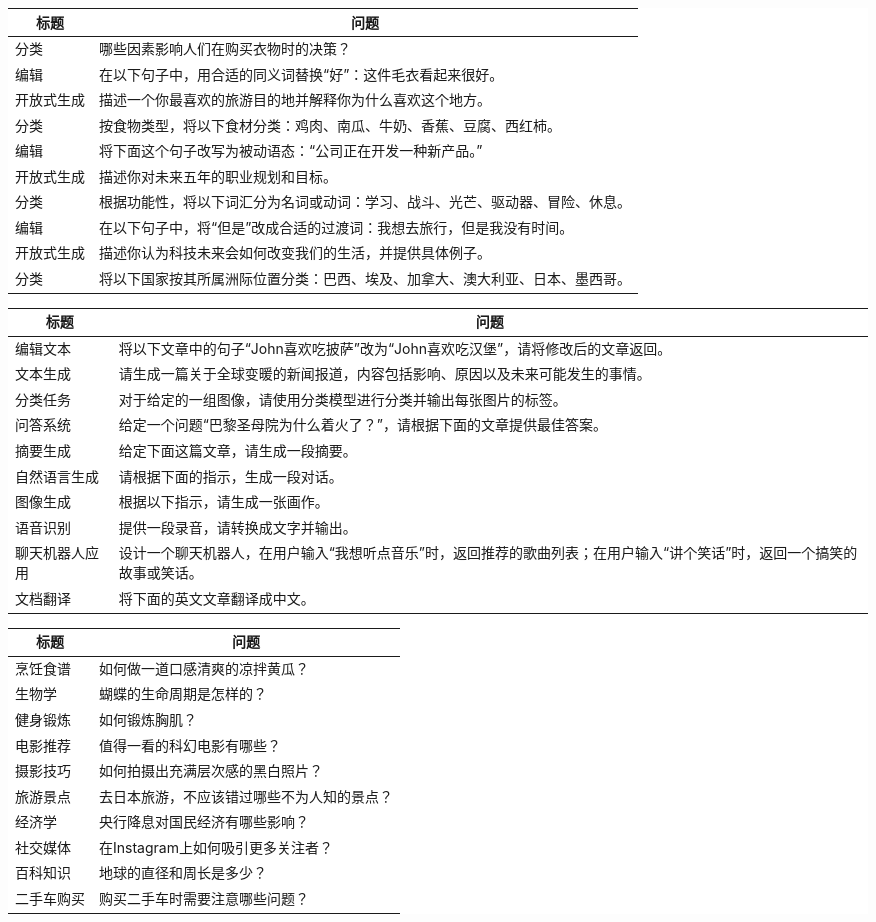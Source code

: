 | 标题 | 问题 |
| ---- | ---- |
| 分类 | 哪些因素影响人们在购买衣物时的决策？ |
| 编辑 | 在以下句子中，用合适的同义词替换“好”：这件毛衣看起来很好。 |
| 开放式生成 | 描述一个你最喜欢的旅游目的地并解释你为什么喜欢这个地方。 |
| 分类 | 按食物类型，将以下食材分类：鸡肉、南瓜、牛奶、香蕉、豆腐、西红柿。 |
| 编辑 | 将下面这个句子改写为被动语态：“公司正在开发一种新产品。” |
| 开放式生成 | 描述你对未来五年的职业规划和目标。 |
| 分类 | 根据功能性，将以下词汇分为名词或动词：学习、战斗、光芒、驱动器、冒险、休息。 |
| 编辑 | 在以下句子中，将“但是”改成合适的过渡词：我想去旅行，但是我没有时间。 |
| 开放式生成 | 描述你认为科技未来会如何改变我们的生活，并提供具体例子。 |
| 分类 | 将以下国家按其所属洲际位置分类：巴西、埃及、加拿大、澳大利亚、日本、墨西哥。 |

| 标题                             | 问题                                                                                                                          |
|----------------------------------|-------------------------------------------------------------------------------------------------------------------------------|
| 编辑文本                        | 将以下文章中的句子“John喜欢吃披萨”改为“John喜欢吃汉堡”，请将修改后的文章返回。                                                                                                           |
| 文本生成                        | 请生成一篇关于全球变暖的新闻报道，内容包括影响、原因以及未来可能发生的事情。                                                                                                                    |
| 分类任务                        | 对于给定的一组图像，请使用分类模型进行分类并输出每张图片的标签。                                                                                                                             |
| 问答系统                        | 给定一个问题“巴黎圣母院为什么着火了？”，请根据下面的文章提供最佳答案。                                                                                                                          |
| 摘要生成                        | 给定下面这篇文章，请生成一段摘要。                                                                                                                     |
| 自然语言生成                    | 请根据下面的指示，生成一段对话。                                                                                                                 |
| 图像生成                        | 根据以下指示，请生成一张画作。                                                                                                                   |
| 语音识别                        | 提供一段录音，请转换成文字并输出。                                                                                                             |
| 聊天机器人应用                  | 设计一个聊天机器人，在用户输入“我想听点音乐”时，返回推荐的歌曲列表；在用户输入“讲个笑话”时，返回一个搞笑的故事或笑话。                                                                      |
| 文档翻译                        | 将下面的英文文章翻译成中文。                                                                                                                                                   |

| 标题                                                       | 问题                                                         |
|------------------------------------------------------------|--------------------------------------------------------------|
| 烹饪食谱                                                 | 如何做一道口感清爽的凉拌黄瓜？                            |
| 生物学                                                     | 蝴蝶的生命周期是怎样的？                                     |
| 健身锻炼                                                   | 如何锻炼胸肌？                                               |
| 电影推荐                                                   | 值得一看的科幻电影有哪些？                                   |
| 摄影技巧                                                   | 如何拍摄出充满层次感的黑白照片？                           |
| 旅游景点                                                   | 去日本旅游，不应该错过哪些不为人知的景点？                 |
| 经济学                                                     | 央行降息对国民经济有哪些影响？                             |
| 社交媒体                                                   | 在Instagram上如何吸引更多关注者？                          |
| 百科知识                                                   | 地球的直径和周长是多少？                                     |
| 二手车购买                                                 | 购买二手车时需要注意哪些问题？                             |
